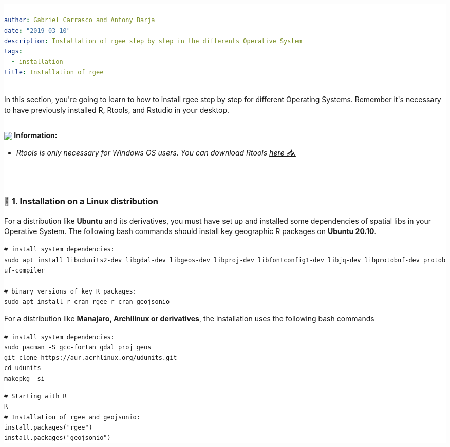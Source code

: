```yaml
---
author: Gabriel Carrasco and Antony Barja
date: "2019-03-10"
description: Installation of rgee step by step in the differents Operative System
tags:
  - installation
title: Installation of rgee
---
```


In this section, you're going to learn to how to install rgee step by step for different Operating Systems. Remember it's necessary to have previously installed R, Rtools, and Rstudio in your desktop.

---

<img src="https://user-images.githubusercontent.com/23284899/151858857-e98d6216-73be-4ffd-a95e-0b93fedbc0df.png" width="25px" align="center"><b> Information:</b>

- _Rtools is only necessary for Windows OS users. You can download Rtools [here 📥.](https://cran.r-project.org/bin/windows/Rtools/rtools40.html)_

---

</br>

### 🔴 **1. Installation on a Linux distribution**

For a distribution like **Ubuntu** and its derivatives, you must have set up and installed some dependencies of spatial libs in your Operative System. The following bash commands should install key geographic R packages on **Ubuntu 20.10**.

```
# install system dependencies:
sudo apt install libudunits2-dev libgdal-dev libgeos-dev libproj-dev libfontconfig1-dev libjq-dev libprotobuf-dev protobuf-compiler

# binary versions of key R packages:
sudo apt install r-cran-rgee r-cran-geojsonio
```

For a distribution like **Manajaro, Archilinux or derivatives**, the installation uses the following bash commands

```
# install system dependencies:
sudo pacman -S gcc-fortan gdal proj geos
git clone https://aur.acrhlinux.org/udunits.git
cd udunits
makepkg -si
```

```
# Starting with R
R
# Installation of rgee and geojsonio:
install.packages("rgee")
install.packages("geojsonio")
```
